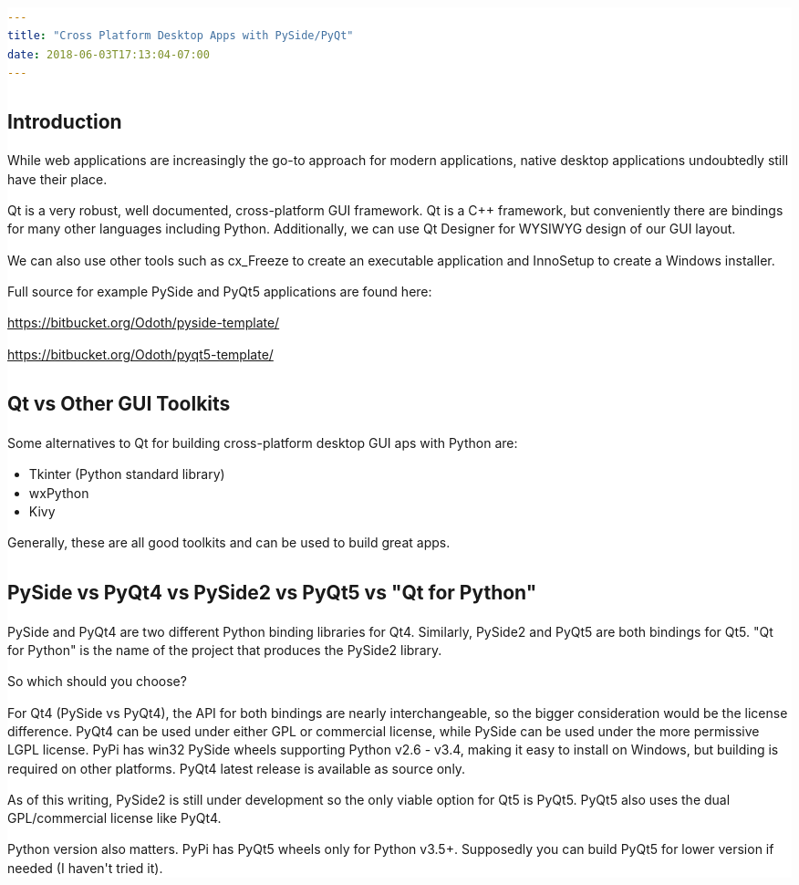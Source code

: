 ```yaml
---
title: "Cross Platform Desktop Apps with PySide/PyQt"
date: 2018-06-03T17:13:04-07:00
---
```



## Introduction

While web applications are increasingly the go-to approach for modern applications, native desktop applications undoubtedly still have their place.

Qt is a very robust, well documented, cross-platform GUI framework. Qt is a C++ framework, but conveniently there are bindings for many other languages including Python. Additionally, we can use Qt Designer for WYSIWYG design of our GUI layout.

We can also use other tools such as cx_Freeze to create an executable application and InnoSetup to create a Windows installer.

Full source for example PySide and PyQt5 applications are found here:

https://bitbucket.org/Odoth/pyside-template/

https://bitbucket.org/Odoth/pyqt5-template/


## Qt vs Other GUI Toolkits

Some alternatives to Qt for building cross-platform desktop GUI aps with Python are:

* Tkinter (Python standard library)
* wxPython
* Kivy

Generally, these are all good toolkits and can be used to build great apps.


## PySide vs PyQt4 vs PySide2 vs PyQt5 vs "Qt for Python"

PySide and PyQt4 are two different Python binding libraries for Qt4. Similarly, PySide2 and PyQt5 are both bindings for Qt5. "Qt for Python" is the name of the project that produces the PySide2 library.

So which should you choose?

For Qt4 (PySide vs PyQt4), the API for both bindings are nearly interchangeable, so the bigger consideration would be the license difference. PyQt4 can be used under either GPL or commercial license, while PySide can be used under the more permissive LGPL license. PyPi has win32 PySide wheels supporting Python v2.6 - v3.4, making it easy to install on Windows, but building is required on other platforms. PyQt4 latest release is available as source only.

As of this writing, PySide2 is still under development so the only viable option for Qt5 is PyQt5. PyQt5 also uses the dual GPL/commercial license like PyQt4.

Python version also matters. PyPi has PyQt5 wheels only for Python v3.5+. Supposedly you can build PyQt5 for lower version if needed (I haven't tried it).
